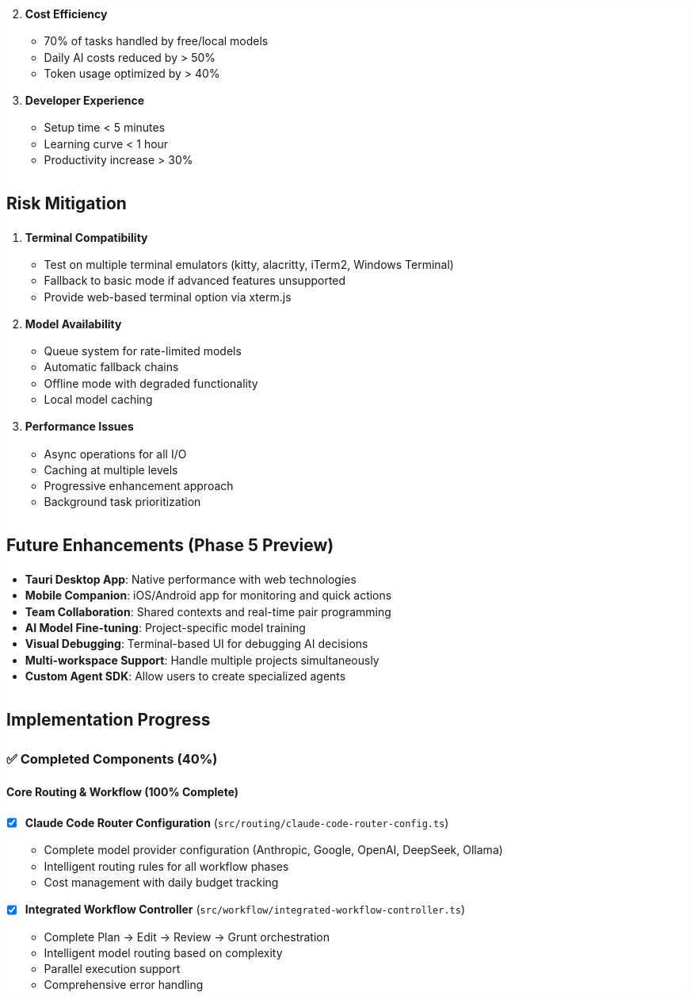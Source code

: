 2. **Cost Efficiency**
   - 70% of tasks handled by free/local models
   - Daily AI costs reduced by > 50%
   - Token usage optimized by > 40%

3. **Developer Experience**
   - Setup time < 5 minutes
   - Learning curve < 1 hour
   - Productivity increase > 30%

## Risk Mitigation

1. **Terminal Compatibility**
   - Test on multiple terminal emulators (kitty, alacritty, iTerm2, Windows Terminal)
   - Fallback to basic mode if advanced features unsupported
   - Provide web-based terminal option via xterm.js

2. **Model Availability**
   - Queue system for rate-limited models
   - Automatic fallback chains
   - Offline mode with degraded functionality
   - Local model caching

3. **Performance Issues**
   - Async operations for all I/O
   - Caching at multiple levels
   - Progressive enhancement approach
   - Background task prioritization

## Future Enhancements (Phase 5 Preview)

- **Tauri Desktop App**: Native performance with web technologies
- **Mobile Companion**: iOS/Android app for monitoring and quick actions
- **Team Collaboration**: Shared contexts and real-time pair programming
- **AI Model Fine-tuning**: Project-specific model training
- **Visual Debugging**: Terminal-based UI for debugging AI decisions
- **Multi-workspace Support**: Handle multiple projects simultaneously
- **Custom Agent SDK**: Allow users to create specialized agents

## Implementation Progress

### ✅ Completed Components (40%)

#### Core Routing & Workflow (100% Complete)
- [x] **Claude Code Router Configuration** (`src/routing/claude-code-router-config.ts`)
  - Complete model provider configuration (Anthropic, Google, OpenAI, DeepSeek, Ollama)
  - Intelligent routing rules for all workflow phases
  - Cost management with daily budget tracking
  
- [x] **Integrated Workflow Controller** (`src/workflow/integrated-workflow-controller.ts`)
  - Complete Plan → Edit → Review → Grunt orchestration
  - Intelligent model routing based on complexity
  - Parallel execution support
  - Comprehensive error handling
